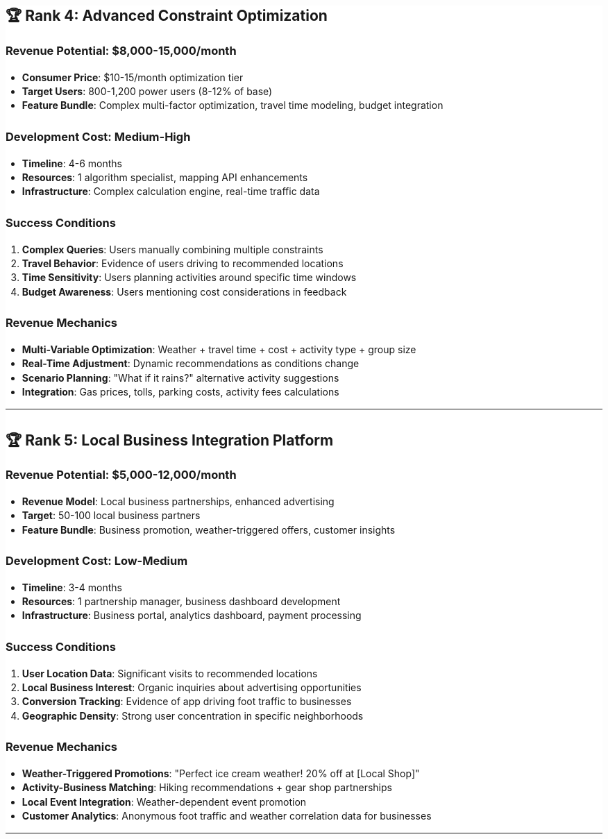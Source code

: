 ## 🏆 **Rank 4: Advanced Constraint Optimization**

### **Revenue Potential: $8,000-15,000/month**
- **Consumer Price**: $10-15/month optimization tier
- **Target Users**: 800-1,200 power users (8-12% of base)
- **Feature Bundle**: Complex multi-factor optimization, travel time modeling, budget integration

### **Development Cost: Medium-High**
- **Timeline**: 4-6 months
- **Resources**: 1 algorithm specialist, mapping API enhancements
- **Infrastructure**: Complex calculation engine, real-time traffic data

### **Success Conditions**
1. **Complex Queries**: Users manually combining multiple constraints
2. **Travel Behavior**: Evidence of users driving to recommended locations
3. **Time Sensitivity**: Users planning activities around specific time windows
4. **Budget Awareness**: Users mentioning cost considerations in feedback

### **Revenue Mechanics**
- **Multi-Variable Optimization**: Weather + travel time + cost + activity type + group size
- **Real-Time Adjustment**: Dynamic recommendations as conditions change
- **Scenario Planning**: "What if it rains?" alternative activity suggestions
- **Integration**: Gas prices, tolls, parking costs, activity fees calculations

---

## 🏆 **Rank 5: Local Business Integration Platform**

### **Revenue Potential: $5,000-12,000/month**
- **Revenue Model**: Local business partnerships, enhanced advertising
- **Target**: 50-100 local business partners
- **Feature Bundle**: Business promotion, weather-triggered offers, customer insights

### **Development Cost: Low-Medium**
- **Timeline**: 3-4 months
- **Resources**: 1 partnership manager, business dashboard development
- **Infrastructure**: Business portal, analytics dashboard, payment processing

### **Success Conditions**
1. **User Location Data**: Significant visits to recommended locations
2. **Local Business Interest**: Organic inquiries about advertising opportunities
3. **Conversion Tracking**: Evidence of app driving foot traffic to businesses
4. **Geographic Density**: Strong user concentration in specific neighborhoods

### **Revenue Mechanics**
- **Weather-Triggered Promotions**: "Perfect ice cream weather! 20% off at [Local Shop]"
- **Activity-Business Matching**: Hiking recommendations + gear shop partnerships
- **Local Event Integration**: Weather-dependent event promotion
- **Customer Analytics**: Anonymous foot traffic and weather correlation data for businesses

---